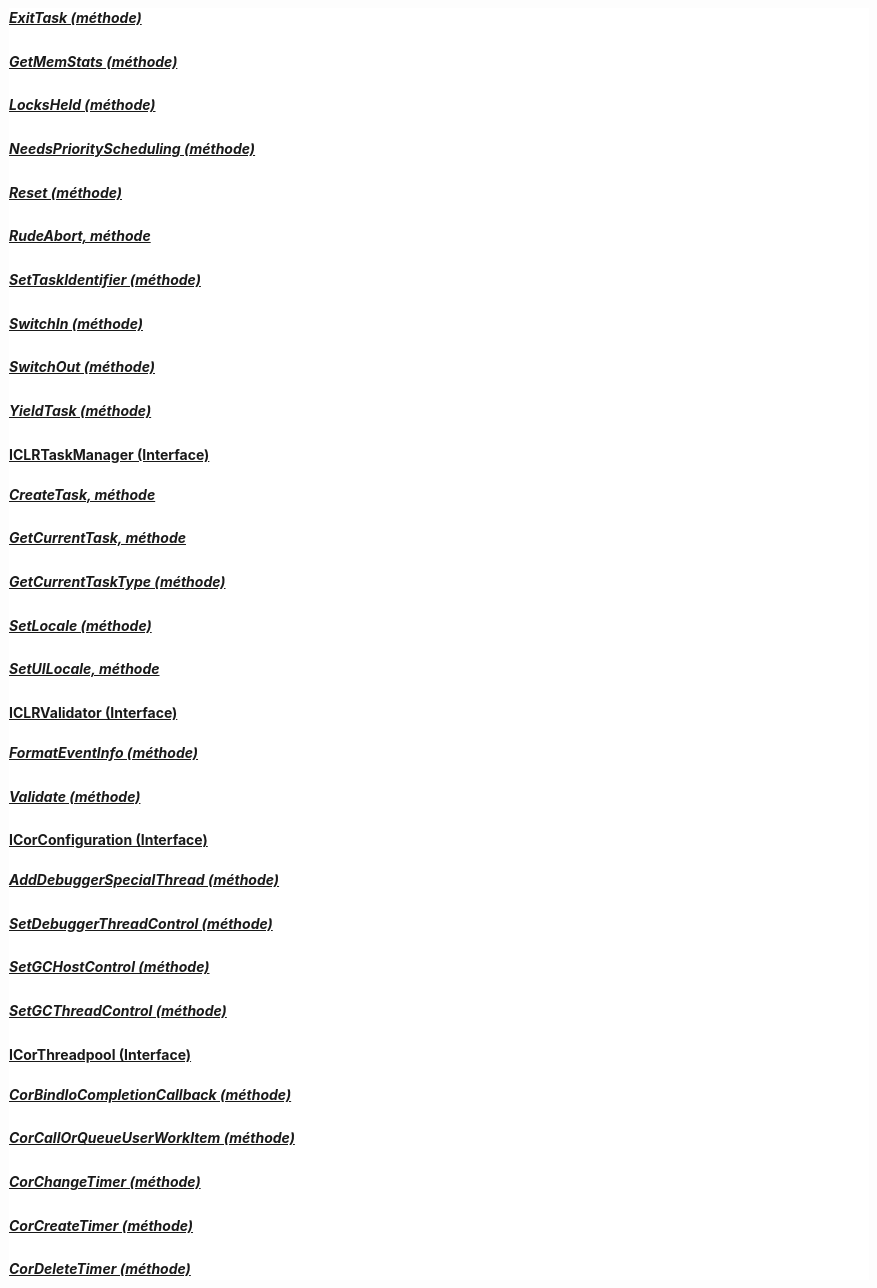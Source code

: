 ##### [ExitTask (méthode)](iclrtask-exittask-method.md)
##### [GetMemStats (méthode)](iclrtask-getmemstats-method.md)
##### [LocksHeld (méthode)](iclrtask-locksheld-method.md)
##### [NeedsPriorityScheduling (méthode)](iclrtask-needspriorityscheduling-method.md)
##### [Reset (méthode)](iclrtask-reset-method.md)
##### [RudeAbort, méthode](iclrtask-rudeabort-method.md)
##### [SetTaskIdentifier (méthode)](iclrtask-settaskidentifier-method.md)
##### [SwitchIn (méthode)](iclrtask-switchin-method.md)
##### [SwitchOut (méthode)](iclrtask-switchout-method.md)
##### [YieldTask (méthode)](iclrtask-yieldtask-method.md)
#### [ICLRTaskManager (Interface)](iclrtaskmanager-interface.md)
##### [CreateTask, méthode](iclrtaskmanager-createtask-method.md)
##### [GetCurrentTask, méthode](iclrtaskmanager-getcurrenttask-method.md)
##### [GetCurrentTaskType (méthode)](iclrtaskmanager-getcurrenttasktype-method.md)
##### [SetLocale (méthode)](iclrtaskmanager-setlocale-method.md)
##### [SetUILocale, méthode](iclrtaskmanager-setuilocale-method.md)
#### [ICLRValidator (Interface)](iclrvalidator-interface.md)
##### [FormatEventInfo (méthode)](iclrvalidator-formateventinfo-method.md)
##### [Validate (méthode)](iclrvalidator-validate-method.md)
#### [ICorConfiguration (Interface)](icorconfiguration-interface.md)
##### [AddDebuggerSpecialThread (méthode)](icorconfiguration-adddebuggerspecialthread-method.md)
##### [SetDebuggerThreadControl (méthode)](icorconfiguration-setdebuggerthreadcontrol-method.md)
##### [SetGCHostControl (méthode)](icorconfiguration-setgchostcontrol-method.md)
##### [SetGCThreadControl (méthode)](icorconfiguration-setgcthreadcontrol-method.md)
#### [ICorThreadpool (Interface)](icorthreadpool-interface.md)
##### [CorBindIoCompletionCallback (méthode)](icorthreadpool-corbindiocompletioncallback-method.md)
##### [CorCallOrQueueUserWorkItem (méthode)](icorthreadpool-corcallorqueueuserworkitem-method.md)
##### [CorChangeTimer (méthode)](icorthreadpool-corchangetimer-method.md)
##### [CorCreateTimer (méthode)](icorthreadpool-corcreatetimer-method.md)
##### [CorDeleteTimer (méthode)](icorthreadpool-cordeletetimer-method.md)